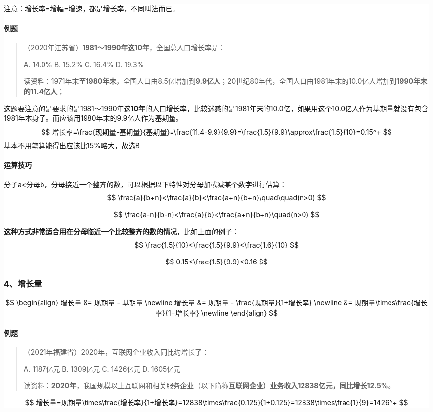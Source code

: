 注意：增长率=增幅=增速，都是增长率，不同叫法而已。

#### 例题

> （2020年江苏省）**1981～1990年这10年**，全国总人口增长率是：
>
> A. 14.0%    B. 15.2%    C. 16.4%    D. 19.3%
>
> 读资料：1971年末至**1980年末**，全国人口由8.5亿增加到**9.9亿人**；20世纪80年代，全国人口由1981年末的10.0亿人增加到**1990年末的11.4亿人**；

这题要注意的是要求的是1981～1990年这**10年**的人口增长率，比较迷惑的是1981年**末**的10.0亿，如果用这个10.0亿人作为基期量就没有包含1981年本身了。而应该用1980年末的9.9亿人作为基期量。
$$
增长率=\frac{现期量-基期量}{基期量}=\frac{11.4-9.9}{9.9}=\frac{1.5}{9.9}\approx\frac{1.5}{10}=0.15^+
$$
基本不用笔算能得出应该比15%略大，故选B

#### 运算技巧

分子a<分母b，分母接近一个整齐的数，可以根据以下特性对分母加或减某个数字进行估算：
$$
\frac{a}{b+n}<\frac{a}{b}<\frac{a+n}{b+n}\quad\quad(n>0)
$$

$$
\frac{a-n}{b-n}<\frac{a}{b}<\frac{a+n}{b+n}\quad(n>0)
$$

**这种方式非常适合用在分母临近一个比较整齐的数的情况**，比如上面的例子：
$$
\frac{1.5}{10}<\frac{1.5}{9.9}<\frac{1.6}{10}
$$

$$
0.15<\frac{1.5}{9.9}<0.16
$$

### 4、增长量
$$
\begin{align}
增长量 &= 现期量 - 基期量 \newline
增长量 &= 现期量 - \frac{现期量}{1+增长率} \newline
&= 现期量\times\frac{增长率}{1+增长率} \newline
\end{align}
$$

#### 例题

> （2021年福建省）2020年，互联网企业收入同比约增长了：
>
> A. 1187亿元    B. 1309亿元    C. 1426亿元    D. 1605亿元
>
> 读资料：**2020年**，我国规模以上互联网和相关服务企业（以下简称**互联网企业）业务收入12838亿元，同比增长12.5%。**

$$
增长量=现期量\times\frac{增长率}{1+增长率}=12838\times\frac{0.125}{1+0.125}=12838\times\frac{1}{9}=1426^+
$$
